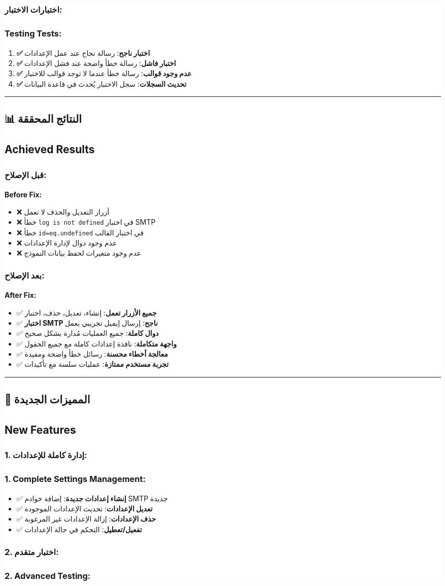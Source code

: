 ### **اختبارات الاختبار:**
### **Testing Tests:**

1. **✅ اختبار ناجح**: رسالة نجاح عند عمل الإعدادات
2. **✅ اختبار فاشل**: رسالة خطأ واضحة عند فشل الإعدادات
3. **✅ عدم وجود قوالب**: رسالة خطأ عندما لا توجد قوالب للاختبار
4. **✅ تحديث السجلات**: سجل الاختبار يُحدث في قاعدة البيانات

---

## 📊 النتائج المحققة
## Achieved Results

### **قبل الإصلاح:**
**Before Fix:**
- ❌ أزرار التعديل والحذف لا تعمل
- ❌ خطأ `log is not defined` في اختبار SMTP
- ❌ خطأ `id=eq.undefined` في اختبار القالب
- ❌ عدم وجود دوال لإدارة الإعدادات
- ❌ عدم وجود متغيرات لحفظ بيانات النموذج

### **بعد الإصلاح:**
**After Fix:**
- ✅ **جميع الأزرار تعمل**: إنشاء، تعديل، حذف، اختبار
- ✅ **اختبار SMTP ناجح**: إرسال إيميل تجريبي يعمل
- ✅ **دوال كاملة**: جميع العمليات مُدارة بشكل صحيح
- ✅ **واجهة متكاملة**: نافذة إعدادات كاملة مع جميع الحقول
- ✅ **معالجة أخطاء محسنة**: رسائل خطأ واضحة ومفيدة
- ✅ **تجربة مستخدم ممتازة**: عمليات سلسة مع تأكيدات

---

## 🚀 المميزات الجديدة
## New Features

### **1. إدارة كاملة للإعدادات:**
### **1. Complete Settings Management:**

- ✅ **إنشاء إعدادات جديدة**: إضافة خوادم SMTP جديدة
- ✅ **تعديل الإعدادات**: تحديث الإعدادات الموجودة
- ✅ **حذف الإعدادات**: إزالة الإعدادات غير المرغوبة
- ✅ **تفعيل/تعطيل**: التحكم في حالة الإعدادات

### **2. اختبار متقدم:**
### **2. Advanced Testing:**
